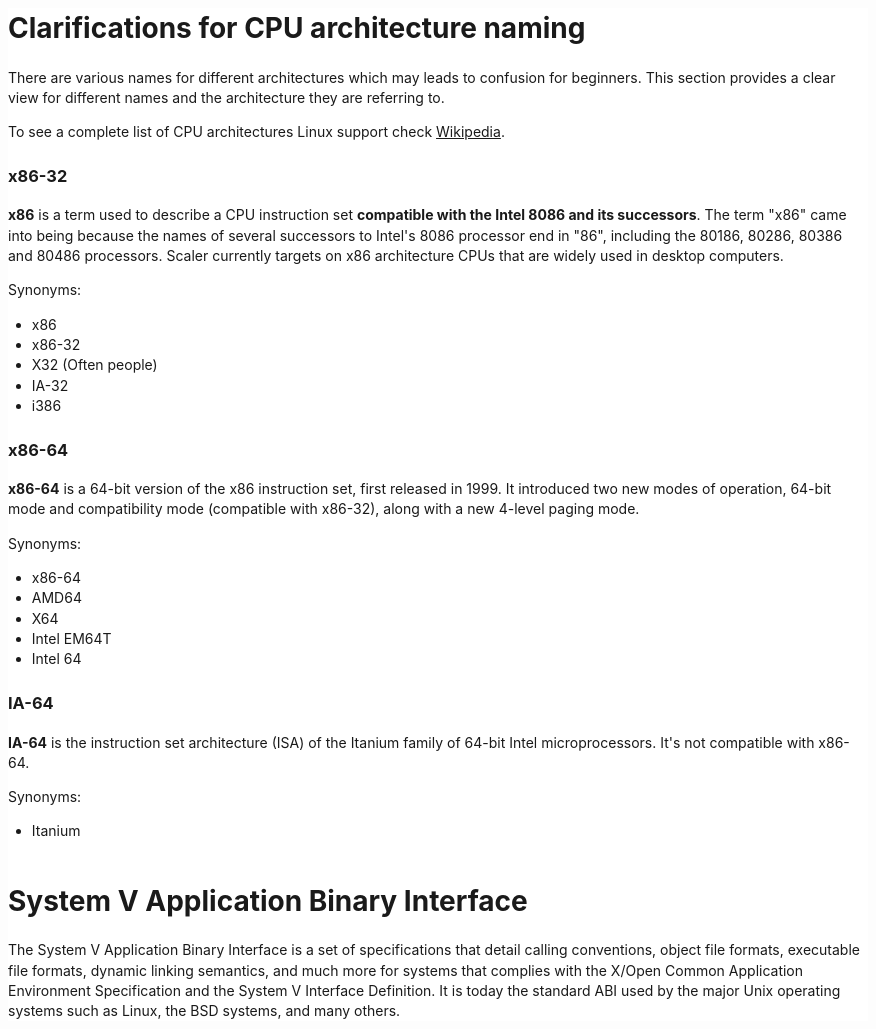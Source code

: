 # Clarifications for CPU architecture naming

There are various names for different architectures which may leads to confusion for beginners. This section provides a clear view for different names and the architecture they are referring to.

To see a complete list of CPU architectures Linux support check [Wikipedia](https://en.wikipedia.org/wiki/Comparison_of_Linux_stributions#Instruction_set_architecture_support).

### x86-32

**x86** is a term used to describe a CPU instruction set **compatible with the Intel 8086 and its successors**. The term "x86" came into being because the names of several successors to Intel's 8086 processor end in "86", including the 80186, 80286, 80386 and 80486 processors. Scaler currently targets on x86 architecture CPUs that are widely used in desktop computers.

Synonyms:

- x86
- x86-32
- X32 (Often people)
- IA-32
- i386

### x86-64

**x86-64** is a 64-bit version of the x86 instruction set, first released in 1999. It introduced two new modes of operation, 64-bit mode and compatibility mode (compatible with x86-32), along with a new 4-level paging mode. 

Synonyms:

- x86-64
- AMD64
- X64
- Intel EM64T
- Intel 64

### IA-64

**IA-64** is the instruction set architecture (ISA) of the Itanium family of 64-bit Intel microprocessors. It's not compatible with x86-64.

Synonyms:

- Itanium

## 

# System V Application Binary Interface

The System V Application Binary Interface is a set of specifications that detail calling conventions, object file formats, executable file formats, dynamic linking semantics, and much more for systems that complies with the X/Open Common Application Environment Specification and the System V Interface Definition. It is today the standard ABI used by the major Unix operating systems such as Linux, the BSD systems, and many others. 

